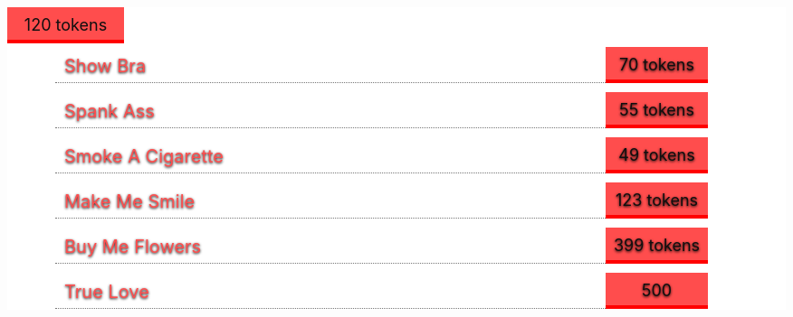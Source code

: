 <a href="#" style="display: block; width: 15%; height: 22px; padding-top: 7px; padding-bottom: 7px; border-bottom: 4px solid #ff0000; float: left; margin: 0px auto; text-decoration: none; color: rgb(15, 15, 15); text-align: center; background-color: #ff4d4d; font-size: 18px;" id="element_91_8" >120 tokens</a></li><li style="display: block; width: 90%; height: 45px; padding: 4px 16px 12px 10px; list-style: none; box-sizing: border-box; margin: 5px auto; text-align: left; color: #ff4d4d; font-size: 20px; text-shadow: rgb(0, 0, 0) 0px 1px 3px; position: relative; clear: both; float: none; left: 0px; top: 0px;" id="element_46_7" ><p style="display: block; width: 80%; height: 22px; padding-left: 10px; padding-top: 7px; padding-bottom: 10px; border-bottom: 1px dotted rgb(119, 119, 119); float: left; margin: 0px auto;" id="element_90_2_2_7" >Show Bra</p> <a href="#" style="display: block; width: 15%; height: 22px; padding-top: 7px; padding-bottom: 7px; border-bottom: 4px solid #ff0000; float: left; margin: 0px auto; text-decoration: none; color: rgb(15, 15, 15); text-align: center; background-color: #ff4d4d; font-size: 18px;" id="element_91_7" >70 tokens</a></li><li style="display: block; width: 90%; height: 45px; padding: 4px 16px 12px 10px; list-style: none; box-sizing: border-box; margin: 5px auto; text-align: left; color: #ff4d4d; font-size: 20px; text-shadow: rgb(0, 0, 0) 0px 1px 3px; position: relative; clear: both; float: none; left: 0px; top: 0px;" id="element_46_6" ><p style="display: block; width: 80%; height: 22px; padding-left: 10px; padding-top: 7px; padding-bottom: 10px; border-bottom: 1px dotted rgb(119, 119, 119); float: left; margin: 0px auto;" id="element_90_2_2_6" >Spank Ass</p> <a href="#" style="display: block; width: 15%; height: 22px; padding-top: 7px; padding-bottom: 7px; border-bottom: 4px solid #ff0000; float: left; margin: 0px auto; text-decoration: none; color: rgb(15, 15, 15); text-align: center; background-color: #ff4d4d; font-size: 18px;" id="element_91_6" >55 tokens</a></li><li style="display: block; width: 90%; height: 45px; padding: 4px 16px 12px 10px; list-style: none; box-sizing: border-box; margin: 5px auto; text-align: left; color: #ff4d4d; font-size: 20px; text-shadow: rgb(0, 0, 0) 0px 1px 3px; position: relative; clear: both; float: none; left: 0px; top: 0px;" id="element_46_5" ><p style="display: block; width: 80%; height: 22px; padding-left: 10px; padding-top: 7px; padding-bottom: 10px; border-bottom: 1px dotted rgb(119, 119, 119); float: left; margin: 0px auto;" id="element_90_2_2_5" >Smoke A Cigarette</p> <a href="#" style="display: block; width: 15%; height: 22px; padding-top: 7px; padding-bottom: 7px; border-bottom: 4px solid #ff0000; float: left; margin: 0px auto; text-decoration: none; color: rgb(15, 15, 15); text-align: center; background-color: #ff4d4d; font-size: 18px;" id="element_91_5" >49 tokens</a></li><li style="display: block; width: 90%; height: 45px; padding: 4px 16px 12px 10px; list-style: none; box-sizing: border-box; margin: 5px auto; text-align: left; color: #ff4d4d; font-size: 20px; text-shadow: rgb(0, 0, 0) 0px 1px 3px; position: relative; clear: both; float: none; left: 0px; top: 0px;" id="element_46_4" ><p style="display: block; width: 80%; height: 22px; padding-left: 10px; padding-top: 7px; padding-bottom: 10px; border-bottom: 1px dotted rgb(119, 119, 119); float: left; margin: 0px auto;" id="element_90_2_2_4" >Make Me Smile</p> <a href="#" style="display: block; width: 15%; height: 22px; padding-top: 7px; padding-bottom: 7px; border-bottom: 4px solid #ff0000; float: left; margin: 0px auto; text-decoration: none; color: rgb(15, 15, 15); text-align: center; background-color: #ff4d4d; font-size: 18px;" id="element_91_4" >123 tokens</a></li><li style="display: block; width: 90%; height: 45px; padding: 4px 16px 12px 10px; list-style: none; box-sizing: border-box; margin: 5px auto; text-align: left; color: #ff4d4d; font-size: 20px; text-shadow: rgb(0, 0, 0) 0px 1px 3px; position: relative; clear: both; float: none; left: 0px; top: 0px;" id="element_46_3" ><p style="display: block; width: 80%; height: 22px; padding-left: 10px; padding-top: 7px; padding-bottom: 10px; border-bottom: 1px dotted rgb(119, 119, 119); float: left; margin: 0px auto;" id="element_90_2_2_3" >Buy Me Flowers</p> <a href="#" style="display: block; width: 15%; height: 22px; padding-top: 7px; padding-bottom: 7px; border-bottom: 4px solid #ff0000; float: left; margin: 0px auto; text-decoration: none; color: rgb(15, 15, 15); text-align: center; background-color: #ff4d4d; font-size: 18px;" id="element_91_3" >399 tokens</a></li><li style="display: block; width: 90%; height: 45px; padding: 4px 16px 12px 10px; list-style: none; box-sizing: border-box; margin: 5px auto; text-align: left; color: #ff4d4d; font-size: 20px; text-shadow: rgb(0, 0, 0) 0px 1px 3px; position: relative; clear: both; float: none; left: 0px; top: 0px;" id="element_46_2" ><p style="display: block; width: 80%; height: 22px; padding-left: 10px; padding-top: 7px; padding-bottom: 10px; border-bottom: 1px dotted rgb(119, 119, 119); float: left; margin: 0px auto;" id="element_90_2_2_2" >True Love</p> <a href="#" style="display: block; width: 15%; height: 22px; padding-top: 7px; padding-bottom: 7px; border-bottom: 4px solid #ff0000; float: left; margin: 0px auto; text-decoration: none; color: rgb(15, 15, 15); text-align: center; background-color: #ff4d4d; font-size: 18px;" id="element_91_2" >500